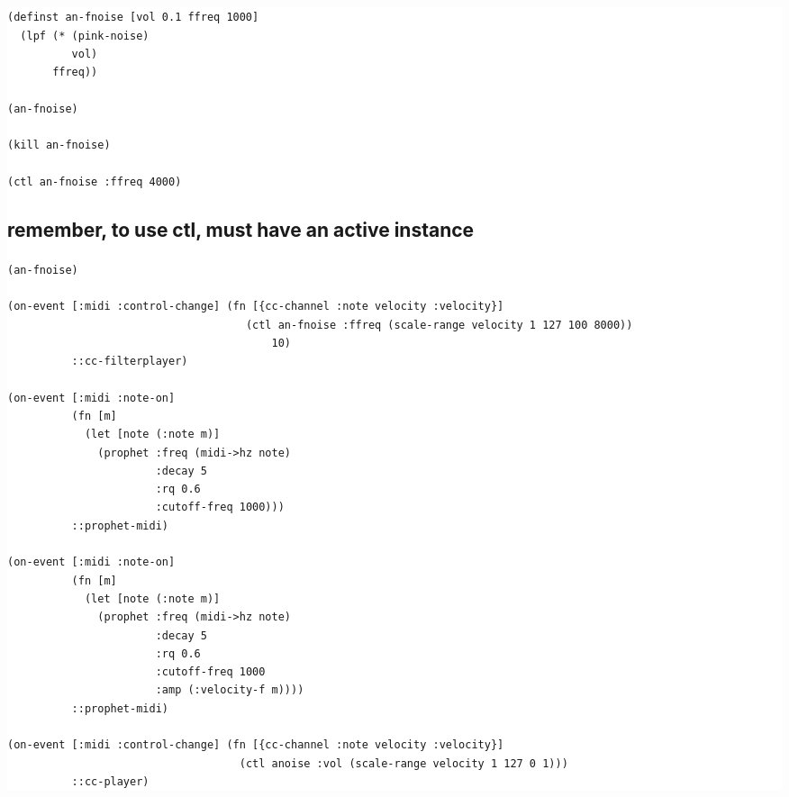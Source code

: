 ## <a id="orgheadline31"></a>

    (definst an-fnoise [vol 0.1 ffreq 1000]
      (lpf (* (pink-noise)
              vol)
           ffreq))

    (an-fnoise)

    (kill an-fnoise)

    (ctl an-fnoise :ffreq 4000)

## remember, to use ctl, must have an active instance<a id="orgheadline32"></a>

    (an-fnoise)

    (on-event [:midi :control-change] (fn [{cc-channel :note velocity :velocity}]
                                         (ctl an-fnoise :ffreq (scale-range velocity 1 127 100 8000))
                                             10)
              ::cc-filterplayer)

    (on-event [:midi :note-on]
              (fn [m]
                (let [note (:note m)]
                  (prophet :freq (midi->hz note)
                           :decay 5
                           :rq 0.6
                           :cutoff-freq 1000)))
              ::prophet-midi)

    (on-event [:midi :note-on]
              (fn [m]
                (let [note (:note m)]
                  (prophet :freq (midi->hz note)
                           :decay 5
                           :rq 0.6
                           :cutoff-freq 1000
                           :amp (:velocity-f m))))
              ::prophet-midi)

    (on-event [:midi :control-change] (fn [{cc-channel :note velocity :velocity}]
                                        (ctl anoise :vol (scale-range velocity 1 127 0 1)))
              ::cc-player)
